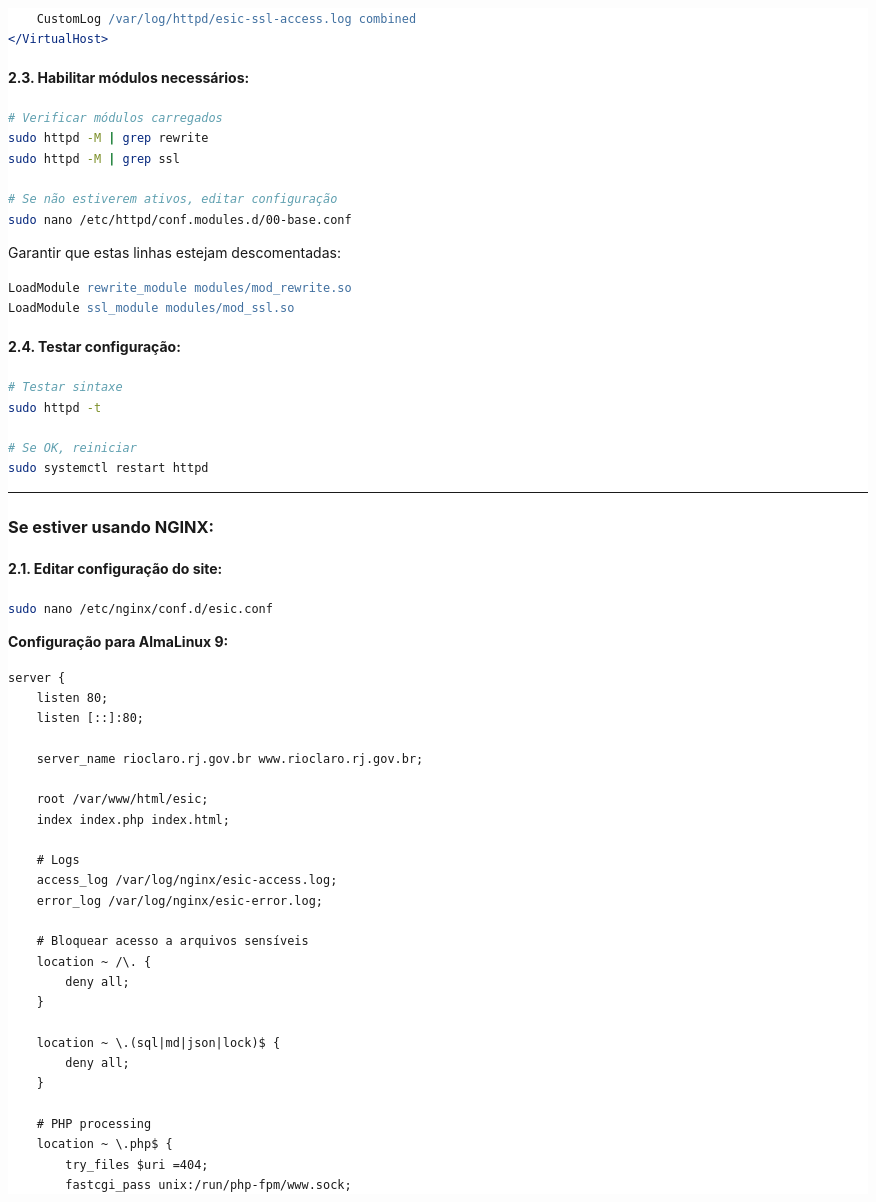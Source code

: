 ```apache
    CustomLog /var/log/httpd/esic-ssl-access.log combined
</VirtualHost>
```

#### 2.3. Habilitar módulos necessários:
```bash
# Verificar módulos carregados
sudo httpd -M | grep rewrite
sudo httpd -M | grep ssl

# Se não estiverem ativos, editar configuração
sudo nano /etc/httpd/conf.modules.d/00-base.conf
```

Garantir que estas linhas estejam descomentadas:
```apache
LoadModule rewrite_module modules/mod_rewrite.so
LoadModule ssl_module modules/mod_ssl.so
```

#### 2.4. Testar configuração:
```bash
# Testar sintaxe
sudo httpd -t

# Se OK, reiniciar
sudo systemctl restart httpd
```

---

### Se estiver usando NGINX:

#### 2.1. Editar configuração do site:
```bash
sudo nano /etc/nginx/conf.d/esic.conf
```

**Configuração para AlmaLinux 9:**
```nginx
server {
    listen 80;
    listen [::]:80;
    
    server_name rioclaro.rj.gov.br www.rioclaro.rj.gov.br;
    
    root /var/www/html/esic;
    index index.php index.html;
    
    # Logs
    access_log /var/log/nginx/esic-access.log;
    error_log /var/log/nginx/esic-error.log;
    
    # Bloquear acesso a arquivos sensíveis
    location ~ /\. {
        deny all;
    }
    
    location ~ \.(sql|md|json|lock)$ {
        deny all;
    }
    
    # PHP processing
    location ~ \.php$ {
        try_files $uri =404;
        fastcgi_pass unix:/run/php-fpm/www.sock;
```
